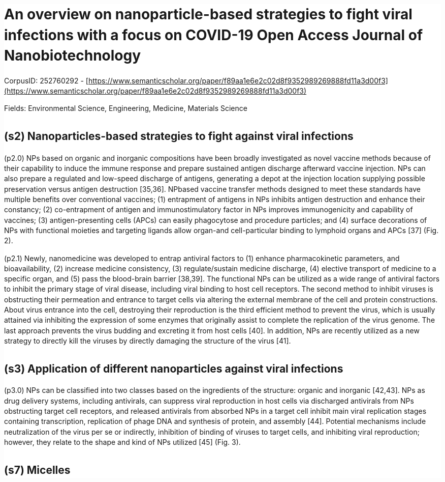 # An overview on nanoparticle-based strategies to fight viral infections with a focus on COVID-19 Open Access Journal of Nanobiotechnology

CorpusID: 252760292 - [https://www.semanticscholar.org/paper/f89aa1e6e2c02d8f9352989269888fd11a3d00f3](https://www.semanticscholar.org/paper/f89aa1e6e2c02d8f9352989269888fd11a3d00f3)

Fields: Environmental Science, Engineering, Medicine, Materials Science

## (s2) Nanoparticles-based strategies to fight against viral infections
(p2.0) NPs based on organic and inorganic compositions have been broadly investigated as novel vaccine methods because of their capability to induce the immune response and prepare sustained antigen discharge afterward vaccine injection. NPs can also prepare a regulated and low-speed discharge of antigens, generating a depot at the injection location supplying possible preservation versus antigen destruction [35,36]. NPbased vaccine transfer methods designed to meet these standards have multiple benefits over conventional vaccines; (1) entrapment of antigens in NPs inhibits antigen destruction and enhance their constancy; (2) co-entrapment of antigen and immunostimulatory factor in NPs improves immunogenicity and capability of vaccines; (3) antigen-presenting cells (APCs) can easily phagocytose and procedure particles; and (4) surface decorations of NPs with functional moieties and targeting ligands allow organ-and cell-particular binding to lymphoid organs and APCs [37] (Fig. 2).

(p2.1) Newly, nanomedicine was developed to entrap antiviral factors to (1) enhance pharmacokinetic parameters, and bioavailability, (2) increase medicine consistency, (3) regulate/sustain medicine discharge, (4) elective transport of medicine to a specific organ, and (5) pass the blood-brain barrier [38,39]. The functional NPs can be utilized as a wide range of antiviral factors to inhibit the primary stage of viral disease, including viral binding to host cell receptors. The second method to inhibit viruses is obstructing their permeation and entrance to target cells via altering the external membrane of the cell and protein constructions. About virus entrance into the cell, destroying their reproduction is the third efficient method to prevent the virus, which is usually attained via inhibiting the expression of some enzymes that originally assist to complete the replication of the virus genome. The last approach prevents the virus budding and excreting it from host cells [40]. In addition, NPs are recently utilized as a new strategy to directly kill the viruses by directly damaging the structure of the virus [41].
## (s3) Application of different nanoparticles against viral infections
(p3.0) NPs can be classified into two classes based on the ingredients of the structure: organic and inorganic [42,43]. NPs as drug delivery systems, including antivirals, can suppress viral reproduction in host cells via discharged antivirals from NPs obstructing target cell receptors, and released antivirals from absorbed NPs in a target cell inhibit main viral replication stages containing transcription, replication of phage DNA and synthesis of protein, and assembly [44]. Potential mechanisms include neutralization of the virus per se or indirectly, inhibition of binding of viruses to target cells, and inhibiting viral reproduction; however, they relate to the shape and kind of NPs utilized [45] (Fig. 3).
## (s7) Micelles